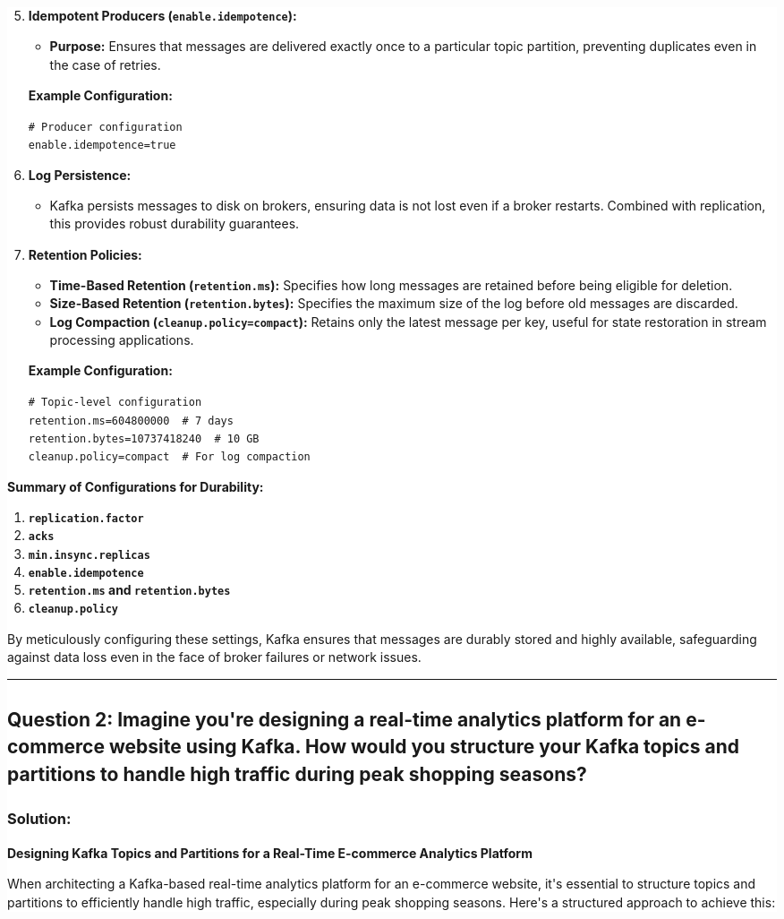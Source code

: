5. **Idempotent Producers (`enable.idempotence`):**
   - **Purpose:** Ensures that messages are delivered exactly once to a particular topic partition, preventing duplicates even in the case of retries.
   
   **Example Configuration:**
   ```properties
   # Producer configuration
   enable.idempotence=true
   ```

6. **Log Persistence:**
   - Kafka persists messages to disk on brokers, ensuring data is not lost even if a broker restarts. Combined with replication, this provides robust durability guarantees.

7. **Retention Policies:**
   - **Time-Based Retention (`retention.ms`):** Specifies how long messages are retained before being eligible for deletion.
   - **Size-Based Retention (`retention.bytes`):** Specifies the maximum size of the log before old messages are discarded.
   - **Log Compaction (`cleanup.policy=compact`):** Retains only the latest message per key, useful for state restoration in stream processing applications.
   
   **Example Configuration:**
   ```properties
   # Topic-level configuration
   retention.ms=604800000  # 7 days
   retention.bytes=10737418240  # 10 GB
   cleanup.policy=compact  # For log compaction
   ```

**Summary of Configurations for Durability:**
1. **`replication.factor`**
2. **`acks`**
3. **`min.insync.replicas`**
4. **`enable.idempotence`**
5. **`retention.ms` and `retention.bytes`**
6. **`cleanup.policy`**

By meticulously configuring these settings, Kafka ensures that messages are durably stored and highly available, safeguarding against data loss even in the face of broker failures or network issues.

---

## Question 2: Imagine you're designing a real-time analytics platform for an e-commerce website using Kafka. How would you structure your Kafka topics and partitions to handle high traffic during peak shopping seasons?

### Solution:

**Designing Kafka Topics and Partitions for a Real-Time E-commerce Analytics Platform**

When architecting a Kafka-based real-time analytics platform for an e-commerce website, it's essential to structure topics and partitions to efficiently handle high traffic, especially during peak shopping seasons. Here's a structured approach to achieve this:
